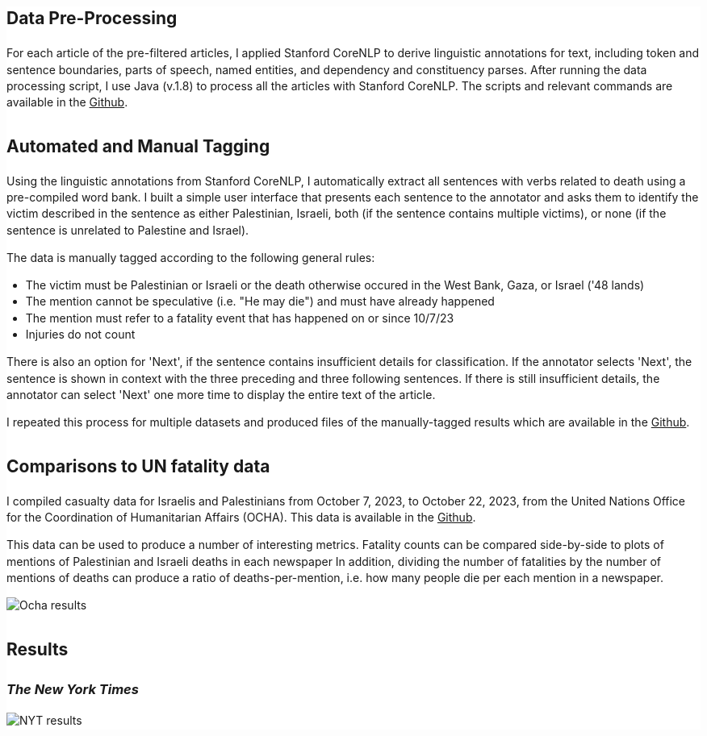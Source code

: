 ## Data Pre-Processing

For each article of the pre-filtered articles, I applied Stanford CoreNLP to derive linguistic annotations for text, including token and sentence boundaries, parts of speech, named entities, and dependency and constituency parses.  After running the data processing script, I use Java (v.1.8) to process all the articles with Stanford CoreNLP.  The scripts and relevant commands are available in the [Github](https://github.com/hollyjackson/casualty_mentions_nyt).

## Automated and Manual Tagging

Using the linguistic annotations from Stanford CoreNLP, I automatically extract all sentences with verbs related to death using a pre-compiled word bank. I built a simple user interface that presents each sentence to the annotator and asks them to identify the victim described in the sentence as either Palestinian, Israeli, both (if the sentence contains multiple victims), or none (if the sentence is unrelated to Palestine and Israel).

The data is manually tagged according to the following general rules:

* The victim must be Palestinian or Israeli or the death otherwise occured in the West Bank, Gaza, or Israel ('48 lands)
* The mention cannot be speculative (i.e. "He may die") and must have already happened
* The mention must refer to a fatality event that has happened on or since 10/7/23
* Injuries do not count

There is also an option for 'Next', if the sentence contains insufficient details for classification. If the annotator selects 'Next', the sentence is shown in context with the three preceding and three following sentences. If there is still insufficient details, the annotator can select 'Next' one more time to display the entire text of the article.

I repeated this process for multiple datasets and produced files of the manually-tagged results which are available in the [Github](https://github.com/hollyjackson/casualty_mentions_nyt).

## Comparisons to UN fatality data

I compiled casualty data for Israelis and Palestinians from October 7, 2023, to October 22, 2023, from the United Nations Office for the Coordination of Humanitarian Affairs (OCHA). This data is available in the [Github](https://github.com/hollyjackson/casualty_mentions_nyt).

This data can be used to produce a number of interesting metrics. Fatality counts can be compared side-by-side to plots of mentions of Palestinian and Israeli deaths in each newspaper In addition, dividing the number of fatalities by the number of mentions of deaths can produce a ratio of deaths-per-mention, i.e. how many people die per each mention in a newspaper.

![Ocha results]({{site.baseurl}}/images/october-2023-plots/cumulative_deaths_ocha_oct7_to_oct22.jpg)

## Results

### _The New York Times_

![NYT results]({{site.baseurl}}/images/october-2023-plots/mentions_nyt_oct7_to_oct22.jpg)

